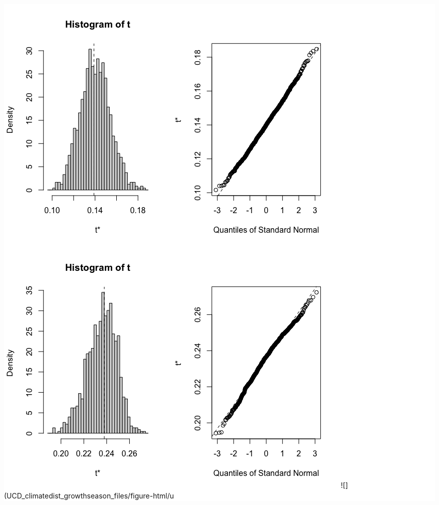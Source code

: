 ![](UCD_climatedist_growthseason_files/figure-html/unnamed-chunk-16-1.png)![](UCD_climatedist_growthseason_files/figure-html/unnamed-chunk-16-2.png)![](UCD_climatedist_growthseason_files/figure-html/u